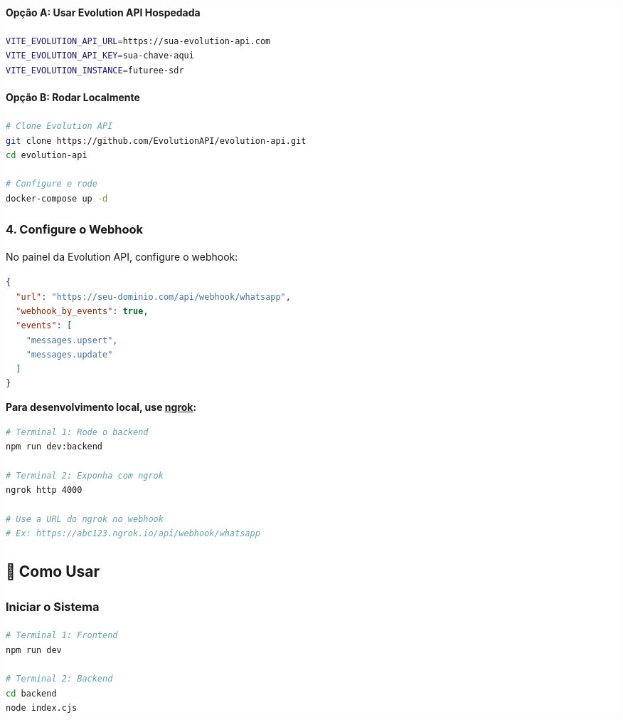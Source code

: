#### Opção A: Usar Evolution API Hospedada

```bash
VITE_EVOLUTION_API_URL=https://sua-evolution-api.com
VITE_EVOLUTION_API_KEY=sua-chave-aqui
VITE_EVOLUTION_INSTANCE=futuree-sdr
```

#### Opção B: Rodar Localmente

```bash
# Clone Evolution API
git clone https://github.com/EvolutionAPI/evolution-api.git
cd evolution-api

# Configure e rode
docker-compose up -d
```

### 4. Configure o Webhook

No painel da Evolution API, configure o webhook:

```json
{
  "url": "https://seu-dominio.com/api/webhook/whatsapp",
  "webhook_by_events": true,
  "events": [
    "messages.upsert",
    "messages.update"
  ]
}
```

**Para desenvolvimento local, use [ngrok](https://ngrok.com):**

```bash
# Terminal 1: Rode o backend
npm run dev:backend

# Terminal 2: Exponha com ngrok
ngrok http 4000

# Use a URL do ngrok no webhook
# Ex: https://abc123.ngrok.io/api/webhook/whatsapp
```

## 🚀 Como Usar

### Iniciar o Sistema

```bash
# Terminal 1: Frontend
npm run dev

# Terminal 2: Backend
cd backend
node index.cjs
```
